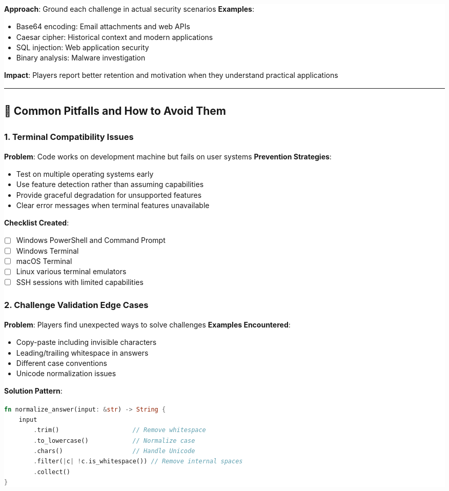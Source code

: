 **Approach**: Ground each challenge in actual security scenarios
**Examples**:

-   Base64 encoding: Email attachments and web APIs
-   Caesar cipher: Historical context and modern applications
-   SQL injection: Web application security
-   Binary analysis: Malware investigation

**Impact**: Players report better retention and motivation when they understand practical applications

---

## 🐛 Common Pitfalls and How to Avoid Them

### 1. Terminal Compatibility Issues

**Problem**: Code works on development machine but fails on user systems
**Prevention Strategies**:

-   Test on multiple operating systems early
-   Use feature detection rather than assuming capabilities
-   Provide graceful degradation for unsupported features
-   Clear error messages when terminal features unavailable

**Checklist Created**:

-   [ ] Windows PowerShell and Command Prompt
-   [ ] Windows Terminal
-   [ ] macOS Terminal
-   [ ] Linux various terminal emulators
-   [ ] SSH sessions with limited capabilities

### 2. Challenge Validation Edge Cases

**Problem**: Players find unexpected ways to solve challenges
**Examples Encountered**:

-   Copy-paste including invisible characters
-   Leading/trailing whitespace in answers
-   Different case conventions
-   Unicode normalization issues

**Solution Pattern**:

```rust
fn normalize_answer(input: &str) -> String {
    input
        .trim()                    // Remove whitespace
        .to_lowercase()            // Normalize case
        .chars()                   // Handle Unicode
        .filter(|c| !c.is_whitespace()) // Remove internal spaces
        .collect()
}
```
